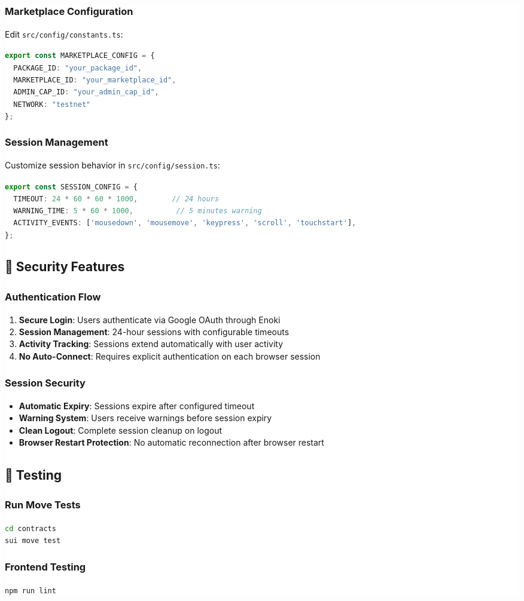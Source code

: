 ### Marketplace Configuration

Edit `src/config/constants.ts`:

```typescript
export const MARKETPLACE_CONFIG = {
  PACKAGE_ID: "your_package_id",
  MARKETPLACE_ID: "your_marketplace_id", 
  ADMIN_CAP_ID: "your_admin_cap_id",
  NETWORK: "testnet"
};
```

### Session Management

Customize session behavior in `src/config/session.ts`:

```typescript
export const SESSION_CONFIG = {
  TIMEOUT: 24 * 60 * 60 * 1000,        // 24 hours
  WARNING_TIME: 5 * 60 * 1000,          // 5 minutes warning
  ACTIVITY_EVENTS: ['mousedown', 'mousemove', 'keypress', 'scroll', 'touchstart'],
};
```

## 🔐 Security Features

### Authentication Flow
1. **Secure Login**: Users authenticate via Google OAuth through Enoki
2. **Session Management**: 24-hour sessions with configurable timeouts
3. **Activity Tracking**: Sessions extend automatically with user activity
4. **No Auto-Connect**: Requires explicit authentication on each browser session

### Session Security
- **Automatic Expiry**: Sessions expire after configured timeout
- **Warning System**: Users receive warnings before session expiry
- **Clean Logout**: Complete session cleanup on logout
- **Browser Restart Protection**: No automatic reconnection after browser restart

## 🧪 Testing

### Run Move Tests
```bash
cd contracts
sui move test
```

### Frontend Testing
```bash
npm run lint
```
